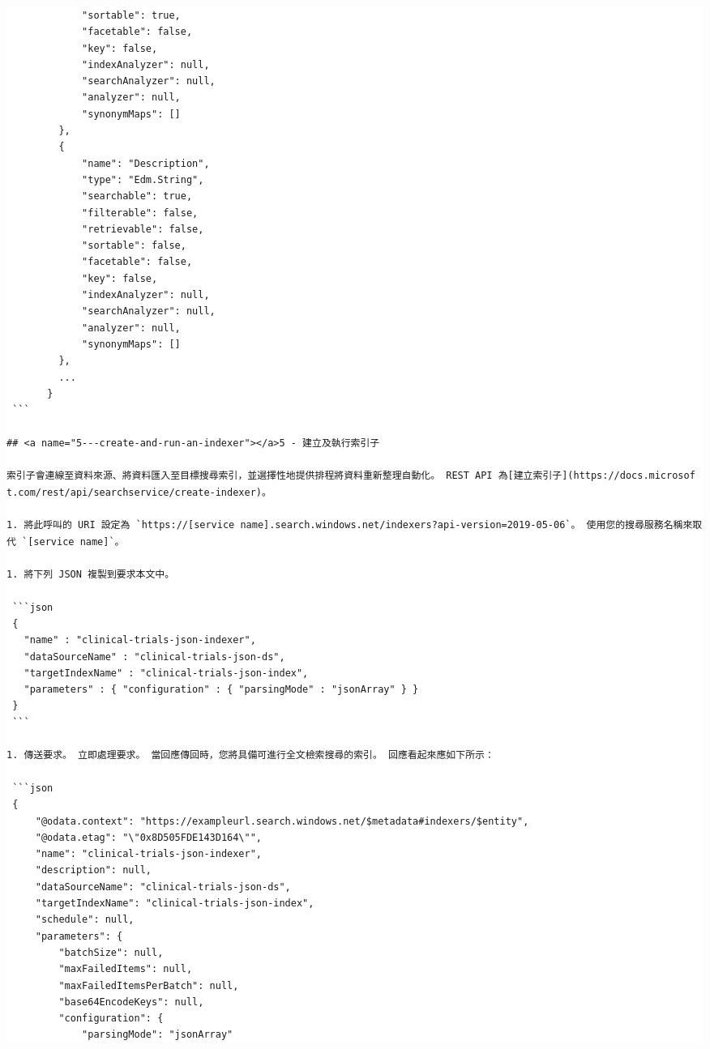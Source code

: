    ```
                "sortable": true,
                "facetable": false,
                "key": false,
                "indexAnalyzer": null,
                "searchAnalyzer": null,
                "analyzer": null,
                "synonymMaps": []
            },
            {
                "name": "Description",
                "type": "Edm.String",
                "searchable": true,
                "filterable": false,
                "retrievable": false,
                "sortable": false,
                "facetable": false,
                "key": false,
                "indexAnalyzer": null,
                "searchAnalyzer": null,
                "analyzer": null,
                "synonymMaps": []
            },
            ...
          }
    ```

## <a name="5---create-and-run-an-indexer"></a>5 - 建立及執行索引子

索引子會連線至資料來源、將資料匯入至目標搜尋索引，並選擇性地提供排程將資料重新整理自動化。 REST API 為[建立索引子](https://docs.microsoft.com/rest/api/searchservice/create-indexer)。

1. 將此呼叫的 URI 設定為 `https://[service name].search.windows.net/indexers?api-version=2019-05-06`。 使用您的搜尋服務名稱來取代 `[service name]`。

1. 將下列 JSON 複製到要求本文中。

    ```json
    {
      "name" : "clinical-trials-json-indexer",
      "dataSourceName" : "clinical-trials-json-ds",
      "targetIndexName" : "clinical-trials-json-index",
      "parameters" : { "configuration" : { "parsingMode" : "jsonArray" } }
    }
    ```

1. 傳送要求。 立即處理要求。 當回應傳回時，您將具備可進行全文檢索搜尋的索引。 回應看起來應如下所示：

    ```json
    {
        "@odata.context": "https://exampleurl.search.windows.net/$metadata#indexers/$entity",
        "@odata.etag": "\"0x8D505FDE143D164\"",
        "name": "clinical-trials-json-indexer",
        "description": null,
        "dataSourceName": "clinical-trials-json-ds",
        "targetIndexName": "clinical-trials-json-index",
        "schedule": null,
        "parameters": {
            "batchSize": null,
            "maxFailedItems": null,
            "maxFailedItemsPerBatch": null,
            "base64EncodeKeys": null,
            "configuration": {
                "parsingMode": "jsonArray"
   ```